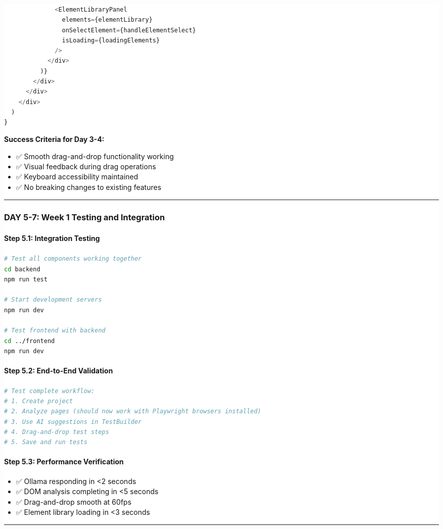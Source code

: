 ```typescript
              <ElementLibraryPanel
                elements={elementLibrary}
                onSelectElement={handleElementSelect}
                isLoading={loadingElements}
              />
            </div>
          )}
        </div>
      </div>
    </div>
  )
}
```

**Success Criteria for Day 3-4:**
- ✅ Smooth drag-and-drop functionality working
- ✅ Visual feedback during drag operations
- ✅ Keyboard accessibility maintained
- ✅ No breaking changes to existing features

---

### **DAY 5-7: Week 1 Testing and Integration**

#### **Step 5.1: Integration Testing**
```bash
# Test all components working together
cd backend
npm run test

# Start development servers
npm run dev

# Test frontend with backend
cd ../frontend
npm run dev
```

#### **Step 5.2: End-to-End Validation**
```bash
# Test complete workflow:
# 1. Create project
# 2. Analyze pages (should now work with Playwright browsers installed)
# 3. Use AI suggestions in TestBuilder
# 4. Drag-and-drop test steps
# 5. Save and run tests
```

#### **Step 5.3: Performance Verification**
- ✅ Ollama responding in <2 seconds
- ✅ DOM analysis completing in <5 seconds
- ✅ Drag-and-drop smooth at 60fps
- ✅ Element library loading in <3 seconds

---